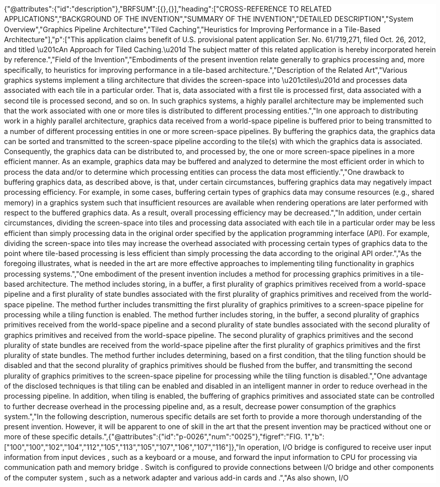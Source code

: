 {"@attributes":{"id":"description"},"BRFSUM":[{},{}],"heading":["CROSS-REFERENCE TO RELATED APPLICATIONS","BACKGROUND OF THE INVENTION","SUMMARY OF THE INVENTION","DETAILED DESCRIPTION","System Overview","Graphics Pipeline Architecture","Tiled Caching","Heuristics for Improving Performance in a Tile-Based Architecture"],"p":["This application claims benefit of U.S. provisional patent application Ser. No. 61\/719,271, filed Oct. 26, 2012, and titled \u201cAn Approach for Tiled Caching.\u201d The subject matter of this related application is hereby incorporated herein by reference.","Field of the Invention","Embodiments of the present invention relate generally to graphics processing and, more specifically, to heuristics for improving performance in a tile-based architecture.","Description of the Related Art","Various graphics systems implement a tiling architecture that divides the screen-space into \u201ctiles\u201d and processes data associated with each tile in a particular order. That is, data associated with a first tile is processed first, data associated with a second tile is processed second, and so on. In such graphics systems, a highly parallel architecture may be implemented such that the work associated with one or more tiles is distributed to different processing entities.","In one approach to distributing work in a highly parallel architecture, graphics data received from a world-space pipeline is buffered prior to being transmitted to a number of different processing entities in one or more screen-space pipelines. By buffering the graphics data, the graphics data can be sorted and transmitted to the screen-space pipeline according to the tile(s) with which the graphics data is associated. Consequently, the graphics data can be distributed to, and processed by, the one or more screen-space pipelines in a more efficient manner. As an example, graphics data may be buffered and analyzed to determine the most efficient order in which to process the data and\/or to determine which processing entities can process the data most efficiently.","One drawback to buffering graphics data, as described above, is that, under certain circumstances, buffering graphics data may negatively impact processing efficiency. For example, in some cases, buffering certain types of graphics data may consume resources (e.g., shared memory) in a graphics system such that insufficient resources are available when rendering operations are later performed with respect to the buffered graphics data. As a result, overall processing efficiency may be decreased.","In addition, under certain circumstances, dividing the screen-space into tiles and processing data associated with each tile in a particular order may be less efficient than simply processing data in the original order specified by the application programming interface (API). For example, dividing the screen-space into tiles may increase the overhead associated with processing certain types of graphics data to the point where tile-based processing is less efficient than simply processing the data according to the original API order.","As the foregoing illustrates, what is needed in the art are more effective approaches to implementing tiling functionality in graphics processing systems.","One embodiment of the present invention includes a method for processing graphics primitives in a tile-based architecture. The method includes storing, in a buffer, a first plurality of graphics primitives received from a world-space pipeline and a first plurality of state bundles associated with the first plurality of graphics primitives and received from the world-space pipeline. The method further includes transmitting the first plurality of graphics primitives to a screen-space pipeline for processing while a tiling function is enabled. The method further includes storing, in the buffer, a second plurality of graphics primitives received from the world-space pipeline and a second plurality of state bundles associated with the second plurality of graphics primitives and received from the world-space pipeline. The second plurality of graphics primitives and the second plurality of state bundles are received from the world-space pipeline after the first plurality of graphics primitives and the first plurality of state bundles. The method further includes determining, based on a first condition, that the tiling function should be disabled and that the second plurality of graphics primitives should be flushed from the buffer, and transmitting the second plurality of graphics primitives to the screen-space pipeline for processing while the tiling function is disabled.","One advantage of the disclosed techniques is that tiling can be enabled and disabled in an intelligent manner in order to reduce overhead in the processing pipeline. In addition, when tiling is enabled, the buffering of graphics primitives and associated state can be controlled to further decrease overhead in the processing pipeline and, as a result, decrease power consumption of the graphics system.","In the following description, numerous specific details are set forth to provide a more thorough understanding of the present invention. However, it will be apparent to one of skill in the art that the present invention may be practiced without one or more of these specific details.",{"@attributes":{"id":"p-0026","num":"0025"},"figref":"FIG. 1","b":["100","100","102","104","112","105","113","105","107","106","107","116"]},"In operation, I\/O bridge  is configured to receive user input information from input devices , such as a keyboard or a mouse, and forward the input information to CPU  for processing via communication path  and memory bridge . Switch  is configured to provide connections between I\/O bridge  and other components of the computer system , such as a network adapter  and various add-in cards  and .","As also shown, I\/O